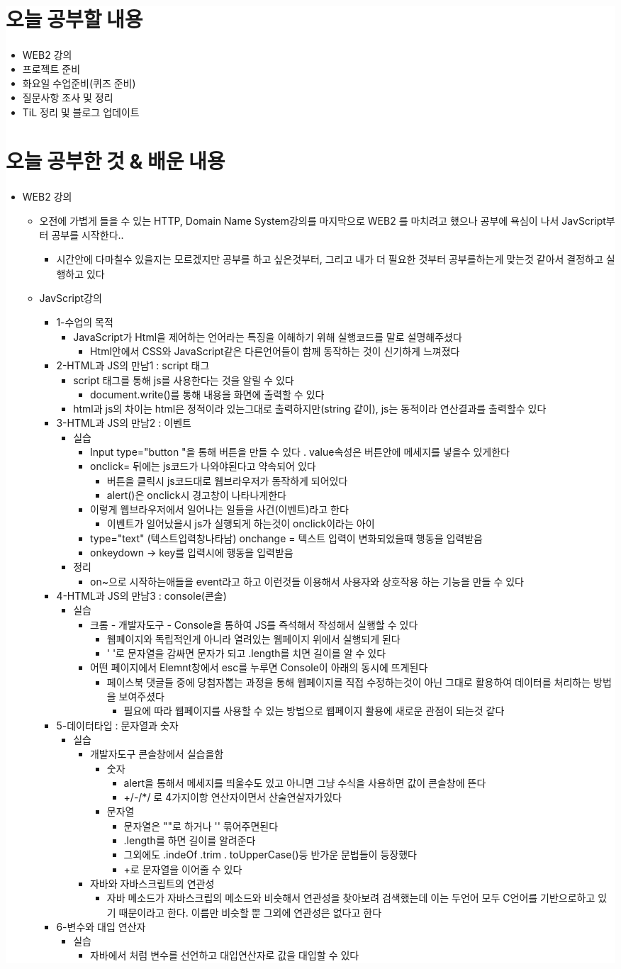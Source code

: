 # 오늘 공부할 내용

- WEB2 강의
- 프로젝트 준비
- 화요일 수업준비(퀴즈 준비)
- 질문사항 조사 및 정리
- TiL 정리 및 블로그 업데이트

# 오늘 공부한 것 & 배운 내용

- WEB2 강의

  - 오전에 가볍게 들을 수 있는 HTTP, Domain Name System강의를 마지막으로 WEB2 를 마치려고 했으나 공부에 욕심이 나서 JavScript부터 공부를 시작한다..

    - 시간안에 다마칠수 있을지는 모르겠지만 공부를 하고 싶은것부터, 그리고 내가 더 필요한 것부터 공부를하는게 맞는것 같아서 결정하고 실행하고 있다

  - JavScript강의

    - 1-수업의 목적
      - JavaScript가 Html을 제어하는 언어라는 특징을 이해하기 위해 실행코드를 말로 설명해주셨다
        - Html안에서 CSS와 JavaScript같은 다른언어들이 함께 동작하는 것이 신기하게 느껴졌다
    - 2-HTML과 JS의 만남1 : script 태그
      - script 태그를 통해 js를 사용한다는 것을 알릴 수 있다
        - document.write()를 통해 내용을 화면에 출력할 수 있다
      - html과 js의 차이는 html은 정적이라 있는그대로 출력하지만(string 같이), js는 동적이라 연산결과를 출력할수 있다
    - 3-HTML과 JS의 만남2 : 이벤트
      - 실습
        - Input type="button "을 통해 버튼을 만들 수 있다 . value속성은 버튼안에 메세지를 넣을수 있게한다
        - onclick= 뒤에는 js코드가 나와야된다고 약속되어 있다
          - 버튼을 클릭시 js코드대로 웹브라우저가 동작하게 되어있다
          - alert()은 onclick시 경고창이 나타나게한다
        - 이렇게 웹브라우저에서 일어나는 일들을 사건(이벤트)라고 한다
          - 이벤트가 일어났을시 js가 실행되게 하는것이 onclick이라는 아이
        - type="text" (텍스트입력창나타남) onchange = 텍스트 입력이 변화되었을때 행동을 입력받음
        - onkeydown -> key를 입력시에 행동을 입력받음
      - 정리
        - on~으로 시작하는애들을 event라고 하고 이런것들 이용해서 사용자와 상호작용 하는 기능을 만들 수 있다
    - 4-HTML과 JS의 만남3 : console(콘솔)
      - 실습
        - 크롬 - 개발자도구 - Console을 통하여 JS를 즉석해서 작성해서 실행할 수 있다
          - 웹페이지와 독립적인게 아니라 열려있는 웹페이지 위에서 실행되게 된다
          - ' '로 문자열을 감싸면 문자가 되고 .length를 치면 길이를 알 수 있다
        - 어떤 페이지에서 Elemnt창에서 esc를 누루면 Console이 아래의 동시에 뜨게된다
          - 페이스북 댓글들 중에 당첨자뽑는 과정을 통해 웹페이지를 직접 수정하는것이 아닌 그대로 활용하여 데이터를 처리하는 방법을 보여주셨다
            - 필요에 따라 웹페이지를 사용할 수 있는 방법으로 웹페이지 활용에 새로운 관점이 되는것 같다
    - 5-데이터타입 : 문자열과 숫자
      - 실습
        - 개발자도구 콘솔창에서 실습을함
          - 숫자
            - alert을 통해서 메세지를 띄울수도 있고 아니면 그냥 수식을 사용하면 값이 콘솔창에 뜬다
            - +/-/*/ 로 4가지이항 연산자이면서 산술연살자가있다
          - 문자열
            - 문자열은 ""로 하거나 '' 묶어주면된다
            - .length를 하면 길이를 알려준다
            - 그외에도 .indeOf .trim . toUpperCase()등 반가운 문법들이 등장했다
            - +로 문자열을 이어줄 수 있다
        - 자바와 자바스크립트의 연관성
          - 자바 메소드가 자바스크립의 메소드와 비슷해서 연관성을 찾아보려 검색했는데 이는 두언어 모두 C언어를 기반으로하고 있기 때문이라고 한다. 이름만 비슷할 뿐 그외에 연관성은 없다고 한다
    - 6-변수와 대입 연산자
      - 실습
        - 자바에서 처럼 변수를 선언하고 대입연산자로 값을 대입할 수 있다